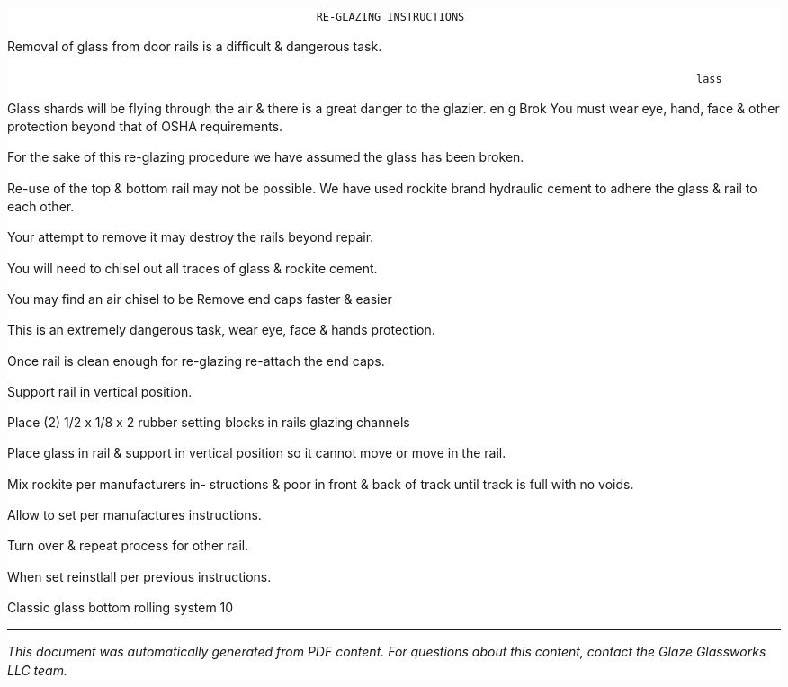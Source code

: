                                                     RE-GLAZING INSTRUCTIONS



Removal of glass from door rails is a difficult & dangerous task.

                                                                                                               lass
Glass shards will be flying through the air & there is a great danger to the glazier.                      en g
                                                                                                       Brok
You must wear eye, hand, face & other protection beyond that of OSHA requirements.

For the sake of this re-glazing procedure we have assumed the glass has been broken.

 Re-use of the top & bottom rail may not be possible. We have used rockite brand hydraulic cement to
adhere the glass & rail to each other.

Your attempt to remove it may destroy the rails beyond repair.



 You will need to chisel out all traces
 of glass & rockite cement.

 You may find an air chisel to be                                       Remove end caps
 faster & easier

  This is an extremely dangerous
 task, wear eye, face & hands
 protection.




 Once rail is clean enough for
 re-glazing re-attach the end
 caps.

 Support rail in vertical position.

 Place (2) 1/2 x 1/8 x 2 rubber
 setting blocks in rails glazing
 channels

 Place glass in rail & support in
 vertical position so it cannot move
 or move in the rail.

 Mix rockite per manufacturers in-
 structions & poor in front & back of
 track until track is full with no voids.


 Allow to set per manufactures
 instructions.

 Turn over & repeat process for
 other rail.

 When set reinstlall per previous
 instructions.



Classic glass bottom rolling system                                                                                             10

---

*This document was automatically generated from PDF content. For questions about this content, contact the Glaze Glassworks LLC team.*

